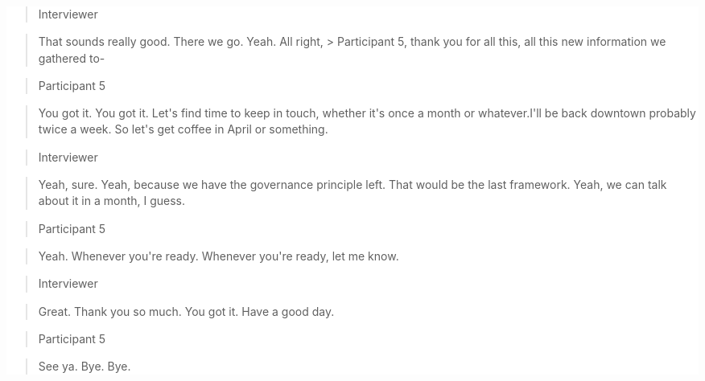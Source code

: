> Interviewer

> That sounds really good. There we go. Yeah. All right, > Participant 5, thank you for all this, all this new information we gathered to- 

> Participant 5

> You got it. You got it. Let's find time to keep in touch, whether it's once a month or whatever.I'll be back downtown probably twice a week. So let's get coffee in April or something. 

> Interviewer

> Yeah, sure. Yeah, because we have the governance principle left. That would be the last framework. Yeah, we can talk about it in a month, I guess. 

> Participant 5

> Yeah. Whenever you're ready. Whenever you're ready, let me know. 

> Interviewer

> Great. Thank you so much. You got it. Have a good day. 

> Participant 5

> See ya. Bye. Bye.
